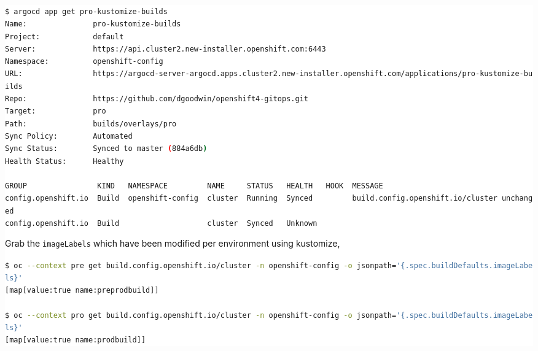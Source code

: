 ```bash
$ argocd app get pro-kustomize-builds
Name:               pro-kustomize-builds
Project:            default
Server:             https://api.cluster2.new-installer.openshift.com:6443
Namespace:          openshift-config
URL:                https://argocd-server-argocd.apps.cluster2.new-installer.openshift.com/applications/pro-kustomize-builds
Repo:               https://github.com/dgoodwin/openshift4-gitops.git
Target:             pro
Path:               builds/overlays/pro
Sync Policy:        Automated
Sync Status:        Synced to master (884a6db)
Health Status:      Healthy

GROUP                KIND   NAMESPACE         NAME     STATUS   HEALTH   HOOK  MESSAGE
config.openshift.io  Build  openshift-config  cluster  Running  Synced         build.config.openshift.io/cluster unchanged
config.openshift.io  Build                    cluster  Synced   Unknown
```

Grab the `imageLabels` which have been modified per environment using kustomize,

```bash
$ oc --context pre get build.config.openshift.io/cluster -n openshift-config -o jsonpath='{.spec.buildDefaults.imageLabels}'
[map[value:true name:preprodbuild]]

$ oc --context pro get build.config.openshift.io/cluster -n openshift-config -o jsonpath='{.spec.buildDefaults.imageLabels}'
[map[value:true name:prodbuild]]
```
